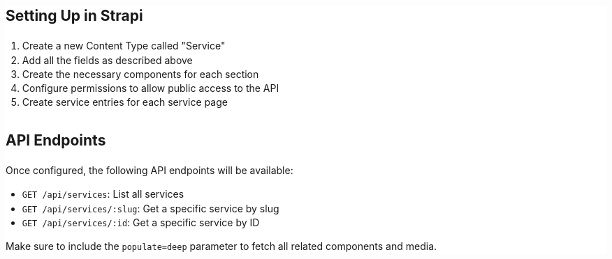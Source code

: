 ## Setting Up in Strapi

1. Create a new Content Type called "Service"
2. Add all the fields as described above
3. Create the necessary components for each section
4. Configure permissions to allow public access to the API
5. Create service entries for each service page

## API Endpoints

Once configured, the following API endpoints will be available:

- `GET /api/services`: List all services
- `GET /api/services/:slug`: Get a specific service by slug
- `GET /api/services/:id`: Get a specific service by ID

Make sure to include the `populate=deep` parameter to fetch all related components and media.
